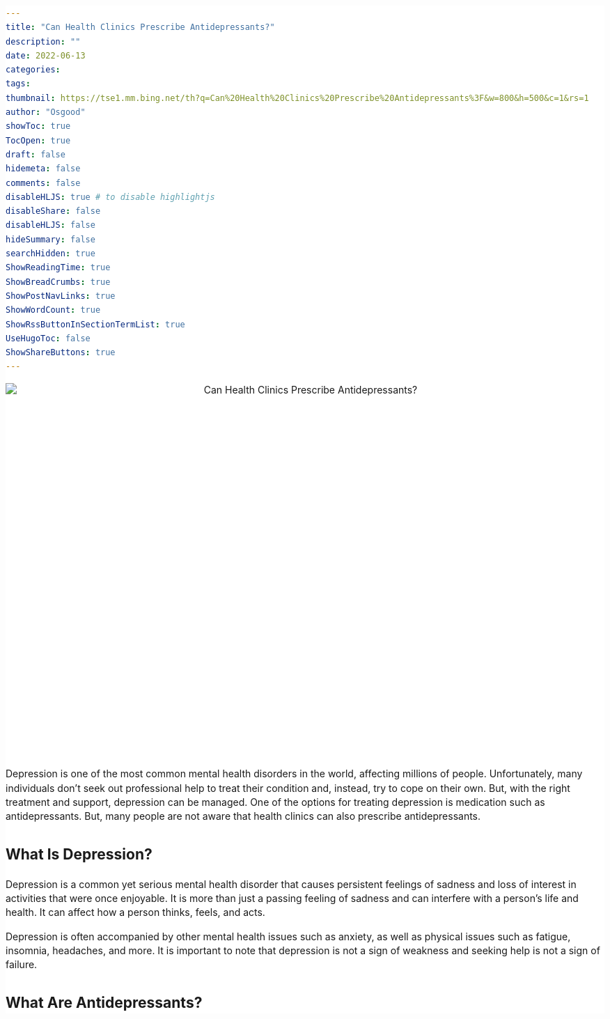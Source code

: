 ```yaml
---
title: "Can Health Clinics Prescribe Antidepressants?"
description: ""
date: 2022-06-13
categories: 
tags: 
thumbnail: https://tse1.mm.bing.net/th?q=Can%20Health%20Clinics%20Prescribe%20Antidepressants%3F&w=800&h=500&c=1&rs=1
author: "Osgood"
showToc: true
TocOpen: true
draft: false
hidemeta: false
comments: false
disableHLJS: true # to disable highlightjs
disableShare: false
disableHLJS: false
hideSummary: false
searchHidden: true
ShowReadingTime: true
ShowBreadCrumbs: true
ShowPostNavLinks: true
ShowWordCount: true
ShowRssButtonInSectionTermList: true
UseHugoToc: false
ShowShareButtons: true
---
```


<center>
	<img src="https://tse1.mm.bing.net/th?q=Can%20Health%20Clinics%20Prescribe%20Antidepressants%3F&w=800&h=500&c=1&rs=1" alt="Can Health Clinics Prescribe Antidepressants?" width="800" height="500" style="display: block; width: 100%; height: auto">
</center>

Depression is one of the most common mental health disorders in the world, affecting millions of people. Unfortunately, many individuals don’t seek out professional help to treat their condition and, instead, try to cope on their own. But, with the right treatment and support, depression can be managed. One of the options for treating depression is medication such as antidepressants. But, many people are not aware that health clinics can also prescribe antidepressants. 

<h2>What Is Depression?</h2>

Depression is a common yet serious mental health disorder that causes persistent feelings of sadness and loss of interest in activities that were once enjoyable. It is more than just a passing feeling of sadness and can interfere with a person’s life and health. It can affect how a person thinks, feels, and acts. 

Depression is often accompanied by other mental health issues such as anxiety, as well as physical issues such as fatigue, insomnia, headaches, and more. It is important to note that depression is not a sign of weakness and seeking help is not a sign of failure. 

<h2>What Are Antidepressants?</h2>
